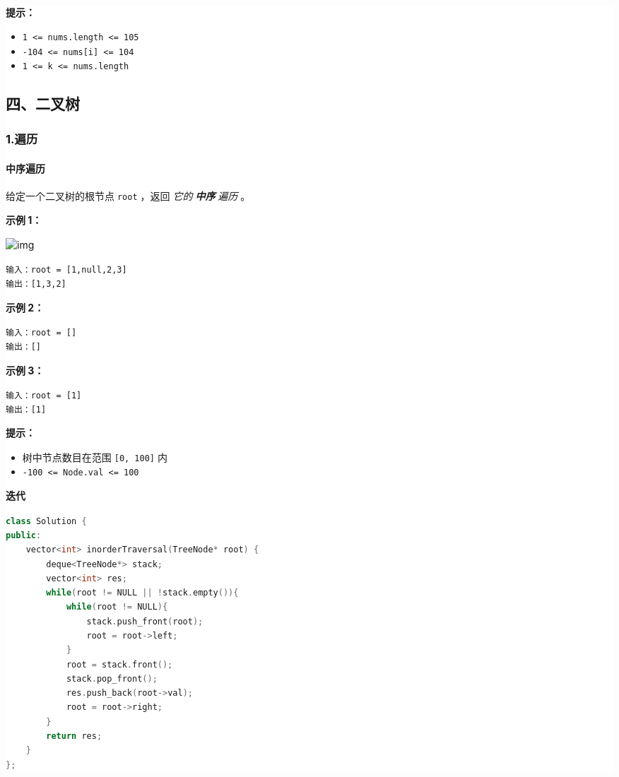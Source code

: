 **提示：**

- `1 <= nums.length <= 105`
- `-104 <= nums[i] <= 104`
- `1 <= k <= nums.length`



## 四、二叉树

### 1.遍历

#### 中序遍历

给定一个二叉树的根节点 `root` ，返回 *它的 **中序** 遍历* 。

 

**示例 1：**

![img](https://assets.leetcode.com/uploads/2020/09/15/inorder_1.jpg)

```
输入：root = [1,null,2,3]
输出：[1,3,2]
```

**示例 2：**

```
输入：root = []
输出：[]
```

**示例 3：**

```
输入：root = [1]
输出：[1]
```

 

**提示：**

- 树中节点数目在范围 `[0, 100]` 内
- `-100 <= Node.val <= 100`

**迭代**

```c++
class Solution {
public:
    vector<int> inorderTraversal(TreeNode* root) {
        deque<TreeNode*> stack;
        vector<int> res;
        while(root != NULL || !stack.empty()){
            while(root != NULL){
                stack.push_front(root);
                root = root->left;
            }
            root = stack.front();
            stack.pop_front();
            res.push_back(root->val);
            root = root->right;
        }
        return res;
    }
};
```


[^tip]: 差分数组不能实现"边修改边查询（区间和）"，只能实现“多次修改，一次查询”，如果要实现“边修改边查询”需要使用树状数组、线段树等数据结构。
[^notice]: prefix是一种预处理算法，只适用于a[]为静态数组的情况，即a数组中的元素在区间和查询过程中不会进行修改。
[^tip]: 如果x为2的幂次方，则x的二进制表示中只一个1,x-1就有很多个连续的1并且和x的1没有交集，两者的与运算一定是0，其他情况必然都不是2^n^
[^tip]: 在实际题目中，若是遇到多组数据且数据内部有效，归并排序比快排要快速，优先考虑归并排序